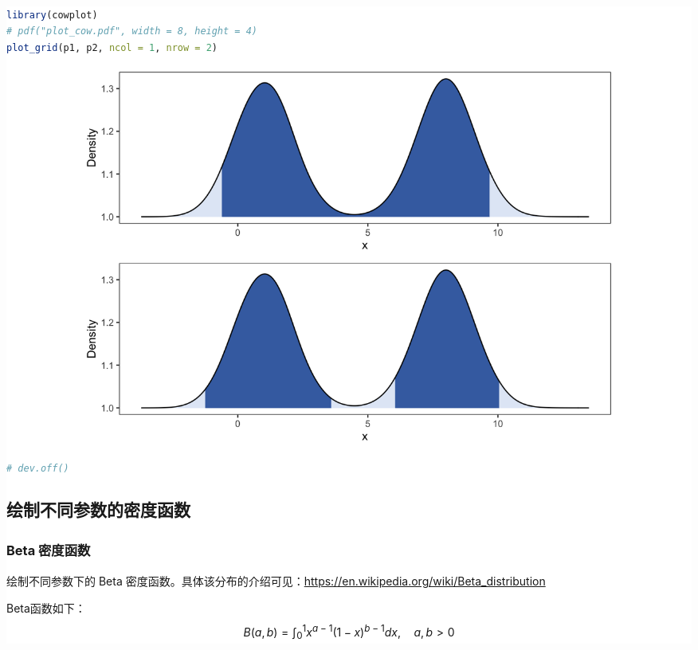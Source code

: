 ```r
library(cowplot)
# pdf("plot_cow.pdf", width = 8, height = 4)
plot_grid(p1, p2, ncol = 1, nrow = 2)
```

<img src="5001-some-examples_files/figure-html/unnamed-chunk-11-1.png" width="672" style="display: block; margin: auto;" />

```r
# dev.off()
```


## 绘制不同参数的密度函数

### Beta 密度函数

绘制不同参数下的 Beta 密度函数。具体该分布的介绍可见：https://en.wikipedia.org/wiki/Beta_distribution

Beta函数如下：
$$
B(a,b) = \int_{0}^{1} x^{a-1} {(1-x)}^{b-1} dx,\quad a,b>0
$$
